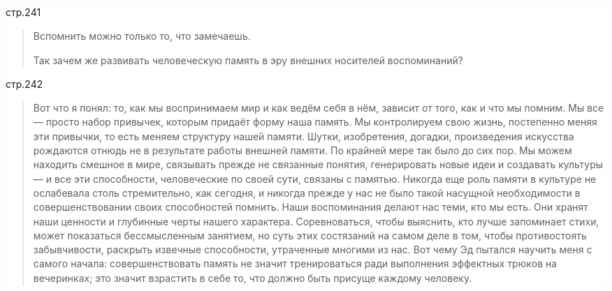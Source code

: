 стр.241

> Вспомнить можно только то, что замечаешь.
>
> Так зачем же развивать человеческую память в эру внешних носителей воспоминаний?

стр.242

> Вот что я понял: то, как мы воспринимаем мир и как ведём себя в нём, зависит от того, как и что мы помним. Мы все — просто набор привычек, которым придаёт форму наша память. Мы контролируем свою жизнь, постепенно меняя эти привычки, то есть меняем структуру нашей памяти. Шутки, изобретения, догадки, произведения искусства рождаются отнюдь не в результате работы внешней памяти. По крайней мере так было до сих пор. Мы можем находить смешное в мире, связывать прежде не связанные понятия, генерировать новые идеи и создавать культуры — и все эти способности, человеческие по своей сути, связаны с памятью. Никогда еще роль памяти в культуре не ослабевала столь стремительно, как сегодня, и никогда прежде у нас не было такой насущной необходимости в совершенствовании своих способностей помнить. Наши воспоминания делают нас теми, кто мы есть. Они хранят наши ценности и глубинные черты нашего характера. Соревноваться, чтобы выяснить, кто лучше запоминает стихи, может показаться бессмысленным занятием, но суть этих состязаний на самом деле в том, чтобы противостоять забывчивости, раскрыть извечные способности, утраченные многими из нас. Вот чему Эд пытался научить меня с самого начала: совершенствовать память не значит тренироваться ради выполнения эффектных трюков на вечеринках; это значит взрастить в себе то, что должно быть присуще каждому человеку.
